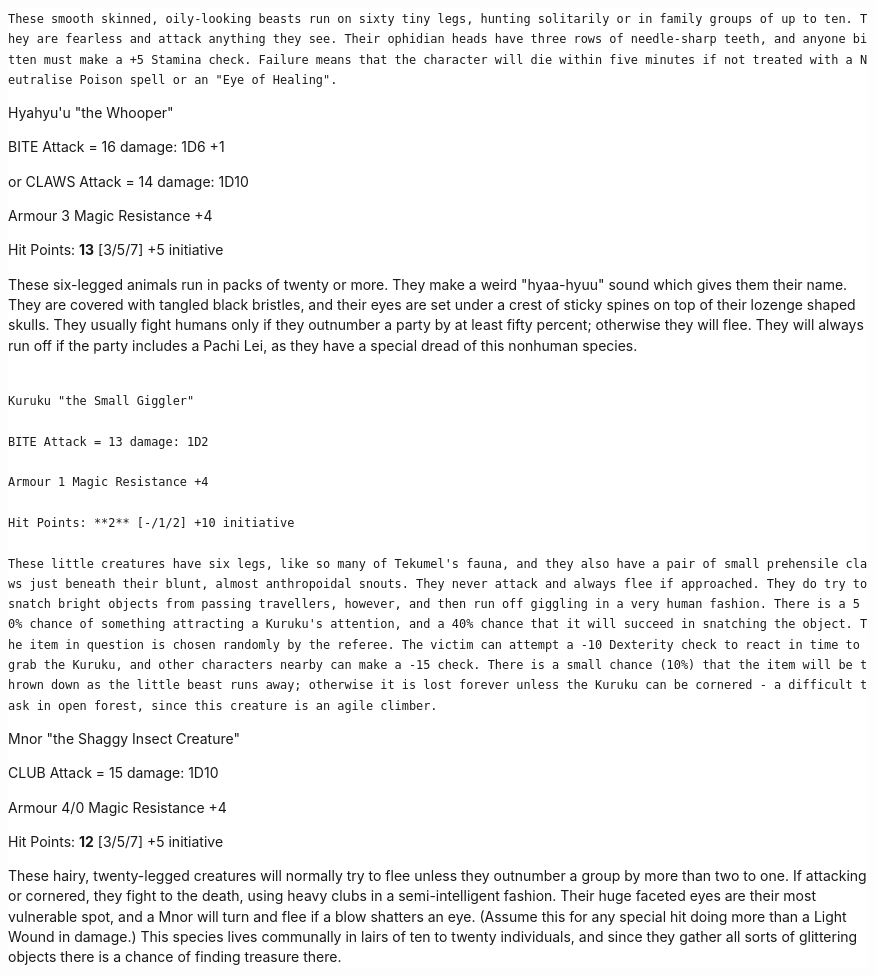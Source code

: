 ~~~~~~~~~~~~~~~~~~~~~~~~~~~~~~~~~~~~~~~~~~~~~~~~~~~~~~~~~~~~~~~~
These smooth skinned, oily-looking beasts run on sixty tiny legs, hunting solitarily or in family groups of up to ten. They are fearless and attack anything they see. Their ophidian heads have three rows of needle-sharp teeth, and anyone bitten must make a +5 Stamina check. Failure means that the character will die within five minutes if not treated with a Neutralise Poison spell or an "Eye of Healing".

~~~~~~~~~~~~~~~~~~~~~~~~~~~~~~~~~~~~~~~~~~~~~~~~~~~~~~~~~~~~~~~~

Hyahyu'u "the Whooper"

BITE Attack = 16 damage: 1D6 +1

or CLAWS Attack = 14 damage: 1D10

Armour 3 Magic Resistance +4

Hit Points: **13** [3/5/7] +5 initiative

These six-legged animals run in packs of twenty or more. They make a weird "hyaa-hyuu" sound which gives them their name. They are covered with tangled black bristles, and their eyes are set under a crest of sticky spines on top of their lozenge shaped skulls. They usually fight humans only if they outnumber a party by at least fifty percent; otherwise they will flee. They will always run off if the party includes a Pachi Lei, as they have a special dread of this nonhuman species.

~~~~~~~~~~~~~~~~~~~~~~~~~~~~~~~~~~~~~~~~~~~~~~~~~~~~~~~~~~~~~~~~

Kuruku "the Small Giggler"

BITE Attack = 13 damage: 1D2

Armour 1 Magic Resistance +4

Hit Points: **2** [-/1/2] +10 initiative

These little creatures have six legs, like so many of Tekumel's fauna, and they also have a pair of small prehensile claws just beneath their blunt, almost anthropoidal snouts. They never attack and always flee if approached. They do try to snatch bright objects from passing travellers, however, and then run off giggling in a very human fashion. There is a 50% chance of something attracting a Kuruku's attention, and a 40% chance that it will succeed in snatching the object. The item in question is chosen randomly by the referee. The victim can attempt a -10 Dexterity check to react in time to grab the Kuruku, and other characters nearby can make a -15 check. There is a small chance (10%) that the item will be thrown down as the little beast runs away; otherwise it is lost forever unless the Kuruku can be cornered - a difficult task in open forest, since this creature is an agile climber.

~~~~~~~~~~~~~~~~~~~~~~~~~~~~~~~~~~~~~~~~~~~~~~~~~~~~~~~~~~~~~~~~

Mnor "the Shaggy Insect Creature"

CLUB Attack = 15 damage: 1D10

Armour 4/0 Magic Resistance +4

Hit Points: **12** [3/5/7] +5 initiative

These hairy, twenty-legged creatures will normally try to flee unless they outnumber a group by more than two to one. If attacking or cornered, they fight to the death, using heavy clubs in a semi-intelligent fashion. Their huge faceted eyes are their most vulnerable spot, and a Mnor will turn and flee if a blow shatters an eye. (Assume this for any special hit doing more than a Light Wound in damage.) This species lives communally in lairs of ten to twenty individuals, and since they gather all sorts of glittering objects there is a chance of finding treasure there.
